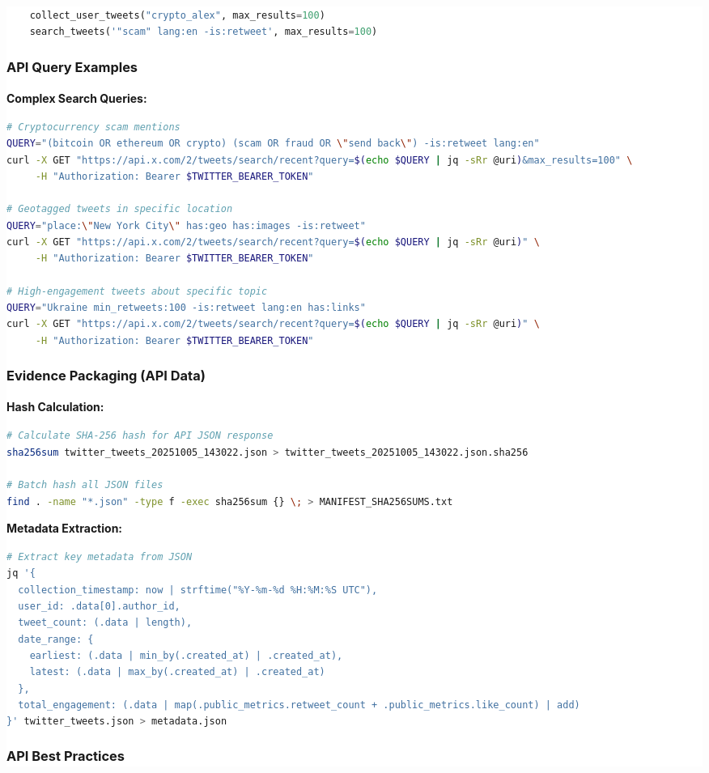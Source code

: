 ```python
    collect_user_tweets("crypto_alex", max_results=100)
    search_tweets('"scam" lang:en -is:retweet', max_results=100)
```

### API Query Examples

**Complex Search Queries:**
```bash
# Cryptocurrency scam mentions
QUERY="(bitcoin OR ethereum OR crypto) (scam OR fraud OR \"send back\") -is:retweet lang:en"
curl -X GET "https://api.x.com/2/tweets/search/recent?query=$(echo $QUERY | jq -sRr @uri)&max_results=100" \
     -H "Authorization: Bearer $TWITTER_BEARER_TOKEN"

# Geotagged tweets in specific location
QUERY="place:\"New York City\" has:geo has:images -is:retweet"
curl -X GET "https://api.x.com/2/tweets/search/recent?query=$(echo $QUERY | jq -sRr @uri)" \
     -H "Authorization: Bearer $TWITTER_BEARER_TOKEN"

# High-engagement tweets about specific topic
QUERY="Ukraine min_retweets:100 -is:retweet lang:en has:links"
curl -X GET "https://api.x.com/2/tweets/search/recent?query=$(echo $QUERY | jq -sRr @uri)" \
     -H "Authorization: Bearer $TWITTER_BEARER_TOKEN"
```

### Evidence Packaging (API Data)

**Hash Calculation:**
```bash
# Calculate SHA-256 hash for API JSON response
sha256sum twitter_tweets_20251005_143022.json > twitter_tweets_20251005_143022.json.sha256

# Batch hash all JSON files
find . -name "*.json" -type f -exec sha256sum {} \; > MANIFEST_SHA256SUMS.txt
```

**Metadata Extraction:**
```bash
# Extract key metadata from JSON
jq '{
  collection_timestamp: now | strftime("%Y-%m-%d %H:%M:%S UTC"),
  user_id: .data[0].author_id,
  tweet_count: (.data | length),
  date_range: {
    earliest: (.data | min_by(.created_at) | .created_at),
    latest: (.data | max_by(.created_at) | .created_at)
  },
  total_engagement: (.data | map(.public_metrics.retweet_count + .public_metrics.like_count) | add)
}' twitter_tweets.json > metadata.json
```

### API Best Practices
